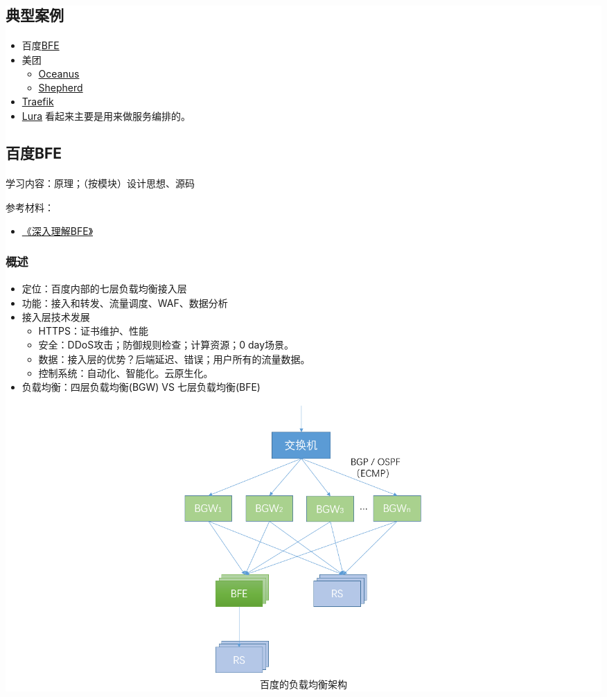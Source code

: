 ## 典型案例

+ 百度[BFE](https://github.com/bfenetworks/bfe)
+ 美团
  + [Oceanus](https://tech.meituan.com/2018/09/06/oceanus-custom-traffic-routing.html)
  + [Shepherd](https://mp.weixin.qq.com/s/iITqdIiHi3XGKq6u6FRVdg)
+ [Traefik](https://github.com/traefik/traefik)
+ [Lura](https://github.com/luraproject/lura) 看起来主要是用来做服务编排的。

## 百度BFE

学习内容：原理；（按模块）设计思想、源码

参考材料：

+ [《深入理解BFE》](https://github.com/baidu/bfe-book)

### 概述

+ 定位：百度内部的七层负载均衡接入层
+ 功能：接入和转发、流量调度、WAF、数据分析
+ 接入层技术发展
  + HTTPS：证书维护、性能
  + 安全：DDoS攻击；防御规则检查；计算资源；0 day场景。
  + 数据：接入层的优势？后端延迟、错误；用户所有的流量数据。
  + 控制系统：自动化、智能化。云原生化。
+ 负载均衡：四层负载均衡(BGW) VS 七层负载均衡(BFE)

<div align=center>
  <img src="./bfe/百度的负载均衡架构.png" height=40% width=40%>
  <div style="font-size:14px">百度的负载均衡架构</div>
</div>
